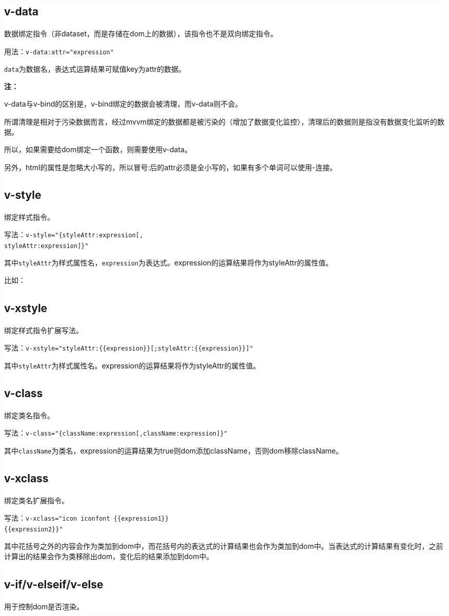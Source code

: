 ## v-data

数据绑定指令（非dataset，而是存储在dom上的数据），该指令也不是双向绑定指令。

用法：<code>v-data:attr="expression"</code>

<code>data</code>为数据名，表达式运算结果可赋值key为attr的数据。

**注：**

v-data与v-bind的区别是，v-bind绑定的数据会被清理，而v-data则不会。

所谓清理是相对于污染数据而言，经过mvvm绑定的数据都是被污染的（增加了数据变化监控），清理后的数据则是指没有数据变化监听的数据。

所以，如果需要给dom绑定一个函数，则需要使用v-data。

另外，html的属性是忽略大小写的，所以冒号:后的attr必须是全小写的，如果有多个单词可以使用-连接。


## v-style

绑定样式指令。

写法：<code>v-style="{styleAttr:expression[, styleAttr:expression]}"</code>

其中<code>styleAttr</code>为样式属性名，<code>expression</code>为表达式。expression的运算结果将作为styleAttr的属性值。

比如：

## v-xstyle

绑定样式指令扩展写法。

写法：<code>v-xstyle="styleAttr:{{expression}}[;styleAttr:{{expression}}]"</code>

其中<code>styleAttr</code>为样式属性名。expression的运算结果将作为styleAttr的属性值。


## v-class

绑定类名指令。

写法：<code>v-class="{className:expression[,className:expression]}"</code>

其中<code>className</code>为类名，expression的运算结果为true则dom添加className，否则dom移除className。

## v-xclass

绑定类名扩展指令。

写法：<code>v-xclass="icon iconfont {{expression1}} {{expression2}}"</code>

其中花括号之外的内容会作为类加到dom中，而花括号内的表达式的计算结果也会作为类加到dom中。当表达式的计算结果有变化时，之前计算出的结果会作为类移除出dom，变化后的结果添加到dom中。

## v-if/v-elseif/v-else

用于控制dom是否渲染。
